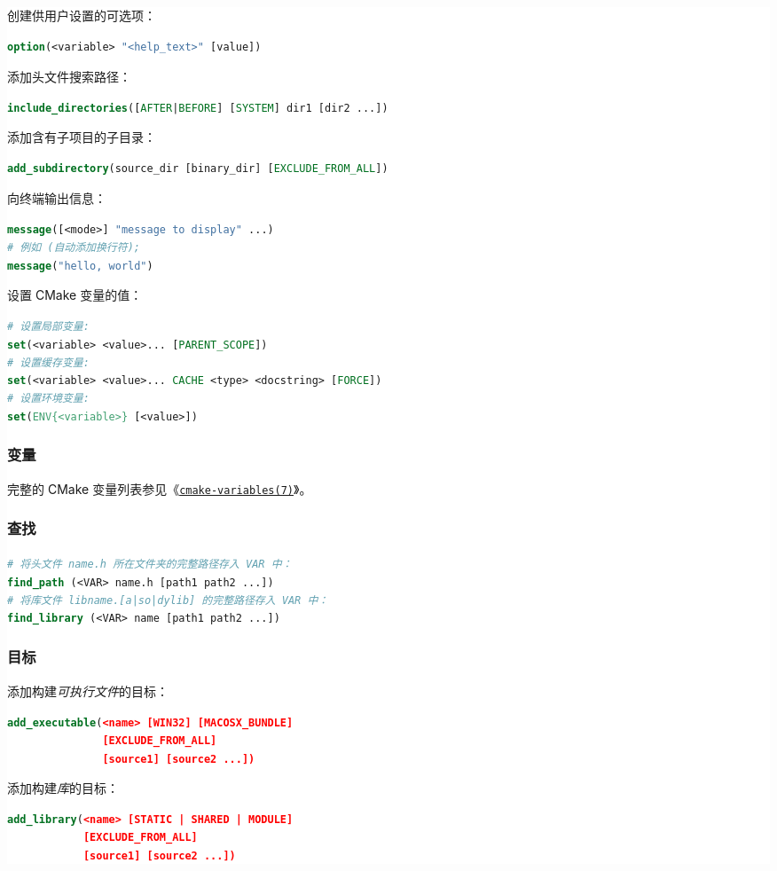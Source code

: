 创建供用户设置的可选项：
```cmake
option(<variable> "<help_text>" [value])
```

添加头文件搜索路径：
```cmake
include_directories([AFTER|BEFORE] [SYSTEM] dir1 [dir2 ...])
```

添加含有子项目的子目录：
```cmake
add_subdirectory(source_dir [binary_dir] [EXCLUDE_FROM_ALL])
```

向终端输出信息：
```cmake
message([<mode>] "message to display" ...)
# 例如 (自动添加换行符);
message("hello, world")
```

设置 CMake 变量的值：
```cmake
# 设置局部变量:
set(<variable> <value>... [PARENT_SCOPE])
# 设置缓存变量:
set(<variable> <value>... CACHE <type> <docstring> [FORCE])
# 设置环境变量:
set(ENV{<variable>} [<value>])
```

### 变量
完整的 CMake 变量列表参见《[`cmake-variables(7)`](https://cmake.org/cmake/help/latest/manual/cmake-variables.7.html)》。

### 查找

```cmake
# 将头文件 name.h 所在文件夹的完整路径存入 VAR 中：
find_path (<VAR> name.h [path1 path2 ...])
# 将库文件 libname.[a|so|dylib] 的完整路径存入 VAR 中：
find_library (<VAR> name [path1 path2 ...])
```

### 目标

添加构建*可执行文件*的目标：
```cmake
add_executable(<name> [WIN32] [MACOSX_BUNDLE]
               [EXCLUDE_FROM_ALL]
               [source1] [source2 ...])
```

添加构建*库*的目标：
```cmake
add_library(<name> [STATIC | SHARED | MODULE]
            [EXCLUDE_FROM_ALL]
            [source1] [source2 ...])
```
